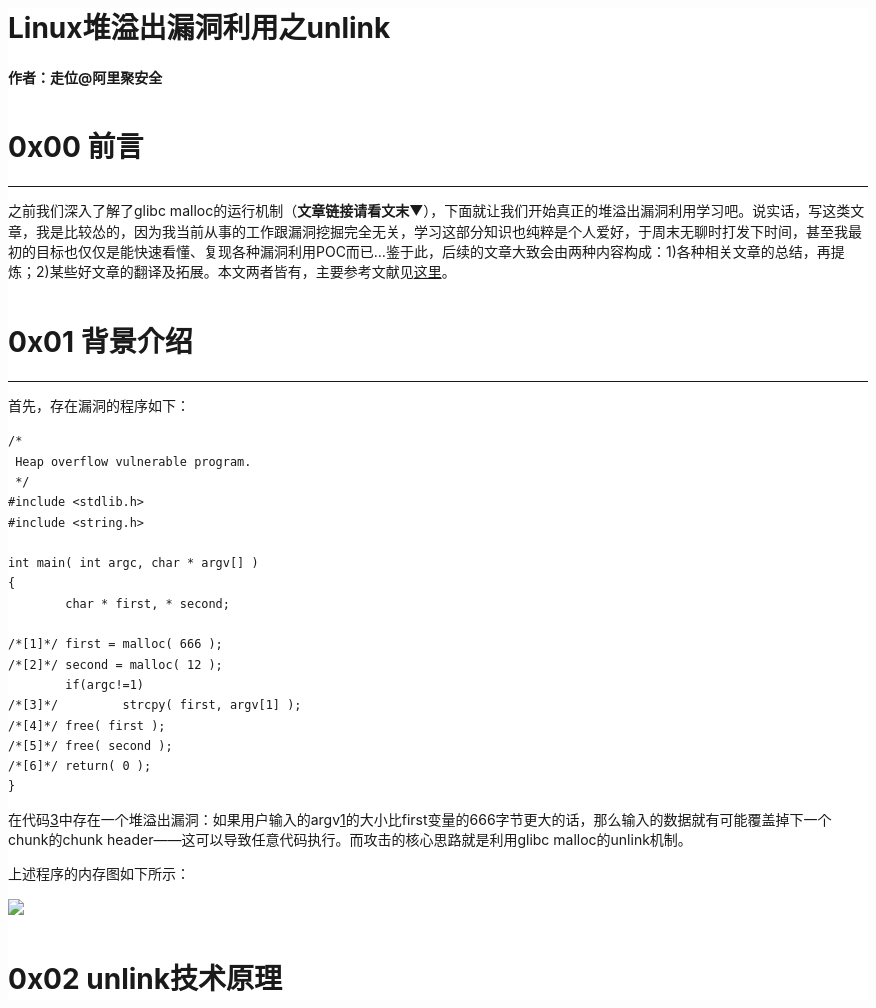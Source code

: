 # Linux堆溢出漏洞利用之unlink

**作者：走位@阿里聚安全**

0x00 前言
=======

* * *

之前我们深入了解了glibc malloc的运行机制（**文章链接请看文末**▼），下面就让我们开始真正的堆溢出漏洞利用学习吧。说实话，写这类文章，我是比较怂的，因为我当前从事的工作跟漏洞挖掘完全无关，学习这部分知识也纯粹是个人爱好，于周末无聊时打发下时间，甚至我最初的目标也仅仅是能快速看懂、复现各种漏洞利用POC而已…鉴于此，后续的文章大致会由两种内容构成：1)各种相关文章的总结，再提炼；2)某些好文章的翻译及拓展。本文两者皆有，主要参考文献见[这里](https://sploitfun.wordpress.com/2015/02/26/heap-overflow-using-unlink/)。

0x01 背景介绍
=========

* * *

首先，存在漏洞的程序如下：

```
/* 
 Heap overflow vulnerable program. 
 */
#include <stdlib.h>
#include <string.h> 

int main( int argc, char * argv[] )
{
        char * first, * second; 

/*[1]*/ first = malloc( 666 );
/*[2]*/ second = malloc( 12 );
        if(argc!=1)
/*[3]*/         strcpy( first, argv[1] );
/*[4]*/ free( first );
/*[5]*/ free( second );
/*[6]*/ return( 0 );
}

```

在代码[3](http://drops.javaweb.org/uploads/images/ca7479053c3ebf80b0cd66c4de74be397fbcc830.jpg)中存在一个堆溢出漏洞：如果用户输入的argv[1](http://drops.javaweb.org/uploads/images/789822158104ce2d8abb6af4144030150104de96.jpg)的大小比first变量的666字节更大的话，那么输入的数据就有可能覆盖掉下一个chunk的chunk header——这可以导致任意代码执行。而攻击的核心思路就是利用glibc malloc的unlink机制。

上述程序的内存图如下所示：

![](http://drops.javaweb.org/uploads/images/789822158104ce2d8abb6af4144030150104de96.jpg)

0x02 unlink技术原理
===============
